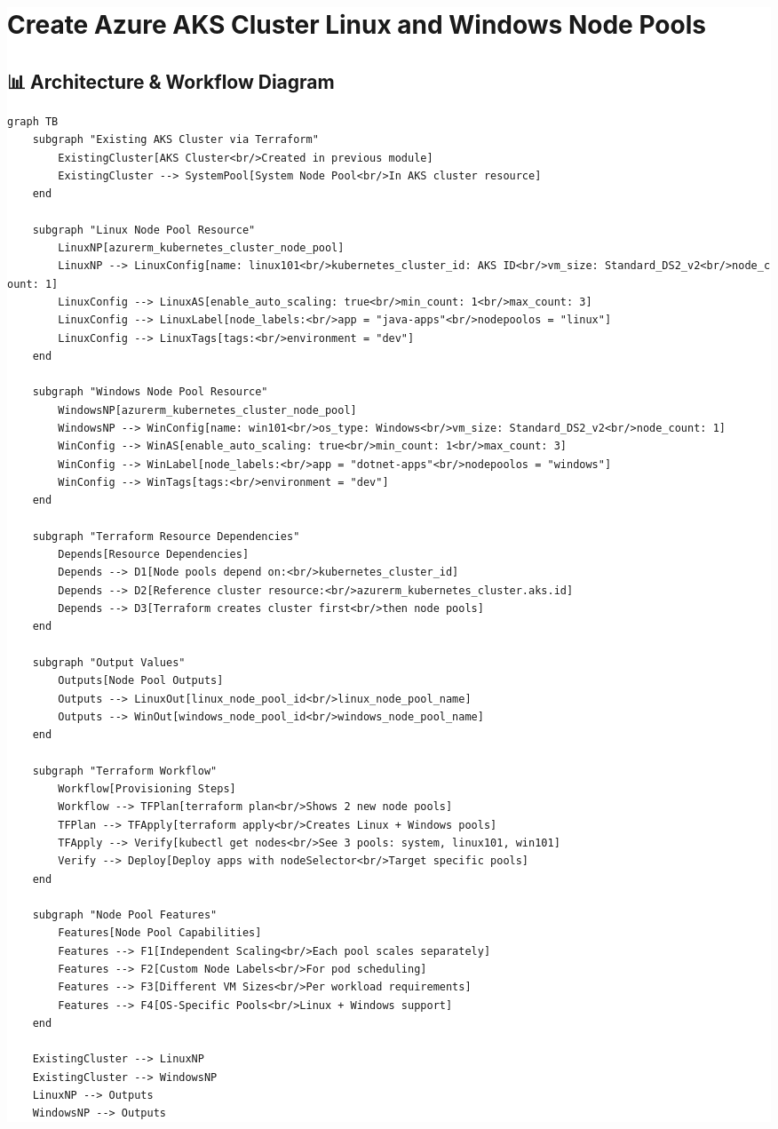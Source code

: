 # Create Azure AKS Cluster Linux and Windows Node Pools

## 📊 Architecture & Workflow Diagram

```mermaid
graph TB
    subgraph "Existing AKS Cluster via Terraform"
        ExistingCluster[AKS Cluster<br/>Created in previous module]
        ExistingCluster --> SystemPool[System Node Pool<br/>In AKS cluster resource]
    end
    
    subgraph "Linux Node Pool Resource"
        LinuxNP[azurerm_kubernetes_cluster_node_pool]
        LinuxNP --> LinuxConfig[name: linux101<br/>kubernetes_cluster_id: AKS ID<br/>vm_size: Standard_DS2_v2<br/>node_count: 1]
        LinuxConfig --> LinuxAS[enable_auto_scaling: true<br/>min_count: 1<br/>max_count: 3]
        LinuxConfig --> LinuxLabel[node_labels:<br/>app = "java-apps"<br/>nodepoolos = "linux"]
        LinuxConfig --> LinuxTags[tags:<br/>environment = "dev"]
    end
    
    subgraph "Windows Node Pool Resource"
        WindowsNP[azurerm_kubernetes_cluster_node_pool]
        WindowsNP --> WinConfig[name: win101<br/>os_type: Windows<br/>vm_size: Standard_DS2_v2<br/>node_count: 1]
        WinConfig --> WinAS[enable_auto_scaling: true<br/>min_count: 1<br/>max_count: 3]
        WinConfig --> WinLabel[node_labels:<br/>app = "dotnet-apps"<br/>nodepoolos = "windows"]
        WinConfig --> WinTags[tags:<br/>environment = "dev"]
    end
    
    subgraph "Terraform Resource Dependencies"
        Depends[Resource Dependencies]
        Depends --> D1[Node pools depend on:<br/>kubernetes_cluster_id]
        Depends --> D2[Reference cluster resource:<br/>azurerm_kubernetes_cluster.aks.id]
        Depends --> D3[Terraform creates cluster first<br/>then node pools]
    end
    
    subgraph "Output Values"
        Outputs[Node Pool Outputs]
        Outputs --> LinuxOut[linux_node_pool_id<br/>linux_node_pool_name]
        Outputs --> WinOut[windows_node_pool_id<br/>windows_node_pool_name]
    end
    
    subgraph "Terraform Workflow"
        Workflow[Provisioning Steps]
        Workflow --> TFPlan[terraform plan<br/>Shows 2 new node pools]
        TFPlan --> TFApply[terraform apply<br/>Creates Linux + Windows pools]
        TFApply --> Verify[kubectl get nodes<br/>See 3 pools: system, linux101, win101]
        Verify --> Deploy[Deploy apps with nodeSelector<br/>Target specific pools]
    end
    
    subgraph "Node Pool Features"
        Features[Node Pool Capabilities]
        Features --> F1[Independent Scaling<br/>Each pool scales separately]
        Features --> F2[Custom Node Labels<br/>For pod scheduling]
        Features --> F3[Different VM Sizes<br/>Per workload requirements]
        Features --> F4[OS-Specific Pools<br/>Linux + Windows support]
    end
    
    ExistingCluster --> LinuxNP
    ExistingCluster --> WindowsNP
    LinuxNP --> Outputs
    WindowsNP --> Outputs
```